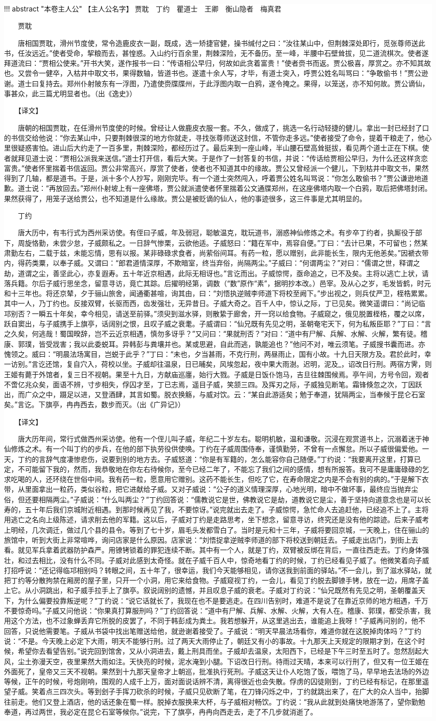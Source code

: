 !!! abstract "本卷主人公"
    【主人公名字】
贾耽　丁约　瞿道士　王卿　衡山隐者　梅真君

 

　　贾耽　　

 

　　唐相国贾耽，滑州节度使，常令造鹿皮衣一副，既成，选一矫捷官健，操书缄付之曰：“汝往某山中，但荆棘深处即行，觅张尊师送此书，任汝远近。”使者受命，挈粮而去，甚惶惑。入山约行百余里，荆棘深险，无不备历。至一峰，半腰中石壁耸拔，见二道流棋次。使者遂拜道流曰：“贾相公使来。”开书大笑，遂作报书一曰：“传语相公早归，何故如此贪着富贵！”使者赍书而返。贾公极喜，厚赏之。亦不知其故也。又尝令一健卒，入枯井中取文书，果得数轴，皆道书也。遂遣十余人写，才毕，有道士突入，呼贾公姓名叫骂曰：“争敢偷书！”贾公逊谢。道士曰复持去。郑州仆射陂东有一浮图，乃遣使赍牒牒州，于此浮图内取一白鸦，遂令掩之。果得，以笼送，亦不知何故。贾公谪仙，事甚众，此三篇尤明显者也。（出《逸史》）

 

　　【译文】

 

　　唐朝的相国贾耽，在任滑州节度使的时候。曾经让人做鹿皮衣服一套。不久，做成了，挑选一名行动轻捷的健儿。拿出一封已经封了口的书信交给他说：“你去某山中，只要荆棘很深的地方你就走，寻找张尊师送这封信，不管你走多远。”使者接受了命令，提着干粮走了，他心里很疑惑害怕。进山后大约走了一百多里，荆棘深险，都经历过了。最后来到一座山峰，半山腰石壁高耸挺拔，看见两个道士正在下棋。使者就拜见道士说：“贾相公派我来送信。”道士打开信，看后大笑。于是作了一封答复的书信，并说：“传话给贾相公早归，为什么还这样贪恋富贵。”使者怀里揣着书信返回。贾公非常高兴，厚赏了使者，使者也不知道其中的缘故。贾公又曾经派一个健儿，下到枯井中取文书，果然得到了几轴，都是道书。于是，派十多个人抄写，刚刚完毕。有一个道士突然闯入，呼着贾公姓名叫骂说：“你怎么敢偷书？”贾公谦逊地道歉。道士说：“再放回去。”郑州仆射坡上有一座佛塔，贾公就派遣使者怀里揣着公文通牒郑州，在这座佛塔内取一个白鸦，取后把佛塔封闭。果然获得了，用笼子送给贾公，也不知道是什么缘故。贾公是被贬谪的仙人，他的事迹很多，这三件事是尤其明显的。

 

　　丁约　　

 

　　唐大历中，有韦行式为西州采访使。有侄曰子威，年及弱冠，聪敏温克，耽玩道书，溺惑神仙修炼之术。有步卒丁约者，执厮役于部下，周旋恪勤，未尝少怠，子威颇私之。一日辞气惨栗，云欲他适。子威怒曰：“籍在军中，焉容自便。”丁曰：“去计已果，不可留也；然某肃勤左右，二载于兹，未能忘情，思有以报。某非碌碌求食者，尚萦俗间耳。有药一粒，愿以赠别，此非能长生，限内无他恙矣。”因褫衣带内，得药类粟，以奉子威。又谓曰：“郎君道情深厚，不欺暗室，终当弃俗，尚隔两尘。”子威曰：“何谓两尘？”对曰：“儒谓之世，释谓之劫，道谓之尘，善坚此心，亦复遐寿。五十年近京相遇，此际无相讶也。”言讫而出。子威惊愕，亟命追之，已不及矣。主将以逃亡上状，请落兵籍。尔后子威行思坐念，留意寻访，竟亡其踪。后擢明经第，调数（“数”原作“素”，据明抄本改。）邑宰。及从心之岁，毛发皆鹤，时元和十三年也。将还京辇，夕于骊山旅舍，闻通衢甚喧，询其由，曰：“刘悟执逆贼李师道下将校至阙下。”步出视之，则兵仗严卫，桎梏累累。其中一人，乃丁约也。反接双臂，长驱而西，齿发强壮，无异昔日。子威大奇之。百千人中，惊认之际，丁已见矣。微笑遥谓曰：“尚记临邛别否？一瞬五十年矣，幸今相见，请送至前驿。”须臾到滋水驿，则散絷于廊舍，开一窍以给食物。子威窥之，俄见脱置桎梏，覆之以席，跃自窦出，与子威携手上旗亭，话阔别之恨，且叹子威之衰耄。子威谓曰：“仙兄既有先见之明，圣朝奄宅天下，何为私叛臣耶？”丁曰：“言之久矣，何逃哉！蜀国暌辞，岂不云近京相遇，慎勿多讶乎？”又问曰：“果就刑否？”对曰：“道中有尸解、兵解、水解、火解，繁有徒。稽康、郭璞，皆受戕害；我以此委蜕耳。异韩彭与粪壤并也。某或思避，自此而逃，孰能追也？”他问不对，唯云须笔。子威搜书囊而进。亦愧领之。威曰：“明晨法场寓目，岂蜕于此乎？”丁曰：“未也，夕当甚雨，不克行刑，两昼雨止，国有小故。十九日天限方及。君於此时，幸一访别。”言讫还馆，复自穴入，荷校以坐。子威却往温泉，日已晡矣，风埃忽起，夜中果大雨澍。迟明，泥及_，诏改日行刑。两宿方霁，则王姬有薨于外馆者，复三日不视朝。果至十九日，方献庙巡廛，始行大戮。子威是日饭仆饱马，吉旦往棘围候焉。亭午间，方号令回，观者不啻亿兆众矣，面语不辨，寸步相失，俘囚才至，丁已志焉，遥目子威，笑颔三四。及挥刃之际，子威独见断笔。霜锋倏忽之次，丁因跃出，而广众之中，蹑足以进，又登酒肆，其言如蜀。脱衣换觞，与威对饮。云：“某自此游适矣；勉于奉道，犹隔两尘，当奉候于昆仑石室矣。”言讫。下旗亭，冉冉西去，数步而灭。（出《广异记》）

 

　　【译文】

 

　　唐大历年间，常行式做西州采访使。他有一个侄儿叫子威，年纪二十岁左右。聪明机敏，温和谦敬。沉浸在观赏道书上，沉溺着迷于神仙修炼之术。有一个叫丁约的步兵，在他的部下执劳役供使唤。丁约在子威周围侍奉，谨慎勤劳，不曾有一点懈怠。所以子威很偏爱他。一天，丁约的言辞气度凄惨悲伤，说要到别的地方去。子威怒道：“你是有军籍的，怎么能容你自己随便。”丁约说：“我要离开这里，打算已定，不可能留下我的，然而，我恭敬地在你左右待候你，至今已经二年了，不能忘了我们之间的感情，想有所报答。我可不是庸庸碌碌的乞求吃喝的人，还环绕在世俗中间。我有药一粒，愿意用它赠别。这药不能长生，但吃了它，在寿命限定之内是不会有别的病的。”于是解下衣带，从里面拿出一粒药，类似谷粒，把它进献给子威。又对子威说：“公子的道义情理深厚，心地光明，暗中不做坏事，最终应当抛弃尘俗，但还要相隔两尘。”子威说：“什么叫两尘？”丁约回答说：“儒教说它是世，佛教说它是劫，道教说它是尘，善于坚持向道意念也是可以长寿的，五十年后我们京城附近相遇。到那时候再见了我，不要惊讶。”说完就出去走了。子威惊愕，急忙命人去追赶他，已经追不上了。主将用逃亡之名向上级陈述，请求削去他的军籍。这以后，子威对丁约是走路思考，坐下想念，留意寻访，终究还是没有他的踪迹。后来子威考上明经，几次调迁，做过几个县的县令。等到了七十岁，眉毛头发都雪白了。当时是元和十三年，子威将要回京城，一天晚上，住在骊山的旅馆中，听到大街上非常喧哗，询问店家是什么原因。店家说：“刘悟捉拿逆贼李师道的部下将校送到朝廷去。子威走出店门，到街上去看。就见军兵拿着武器防护森严。用镣铐锁着的罪犯连续不断。其中有一个人，就是丁约，双臂被反绑在背后，一直往西走去。丁约身体强壮，和过去相比，没有什么不同。子威对此感到太奇怪。就在子威千百人中，惊奇地看丁约的时候，丁约已经看见子威了。他微笑着向子威打招呼说：“还记得临邛相别吗？转眼之间，五十年了，很幸运，我们今天能够相见，请你送我到前面的驿站。”不一会儿，到了滋水驿站，就把丁约等分散拘禁在厢房的屋子里，只开一个小洞，用它来给食物。子威窥视丁约，一会儿，看见丁约脱去脚镣手铐，放在一边，用席子盖上它。从小洞跳出，和子威手拉手上了旗亭。叙说阔别的遗憾，并且叹息子威的衰老。子威对丁约说：“仙兄既然有先见之明，圣朝覆盖天下，为什么偏要投靠叛逆呢？”丁约说：“说它话就长了，我现在也不是要逃走。在四川告别时，难道不是说了在靠近京师的地方相遇，千万不要惊奇吗。”子威又问他说：“你果真打算服刑吗？”丁约回答说：“道中有尸解、兵解、水解、火解，大有人在。稽康、郭璞，都受杀害，我用这个方法，也不过象蝉丢弃它所脱的皮罢了，不同于韩彭成为粪土。我若想躲开，从这里逃出去，谁能追上我呀！”子威再问别的，他不回答，只说他需要笔。子威从书袋中找出笔赠送给他，就逊谢着接受了。子威说：“明天早晨法场看你，难道你就在这脱掉肉体吗？”丁约说：“不是。今天晚上必定下大雨，明天不能够行刑。过了两天大雨停止了，朝廷又有小的事故。十九那天上天规定的限期才到，在这个时候，希望你去看望告别。”说完回到馆舍，又从小洞进去，戴上刑具而坐。子威却去温泉，太阳西下，已经是下午三时至五时了。忽然刮起大风，尘土弥漫天空，夜里果然大雨如注。天快亮的时候，泥水淹到小腿。下诏改日行刑。待雨过天晴，本来可以行刑了，但又有一位王姬在外面死了，皇帝又三天不视朝。果然到十九那天皇帝才上朝巡，批准执行死刑。子威这天让仆人吃饱了饭，喂饱了马，早早地去法场的外边等候，正午的时候，号炮刚响，围观的人成千上万，面对面说话辨不清，离得很近也会失散。俘虏的囚徒刚到，丁约已经有标记，在那里遥望子威。笑着点三四次头。等到刽子手挥刀砍杀的时候，子威只见砍断了笔，在刀锋闪烁之中，丁约就跳出来了，在广大的众人当中，抬脚往前走。他们又登上酒店，他的话还象在蜀一样。脱掉衣服换来大杯，与子威相对畅饮。丁约说：“我从此就到处痛快地游荡了，望你勤勉奉道，再过两世，我必定在昆仑石室等候你。”说完，下了旗亭，冉冉向西走去，走了不几步就消逝了。
